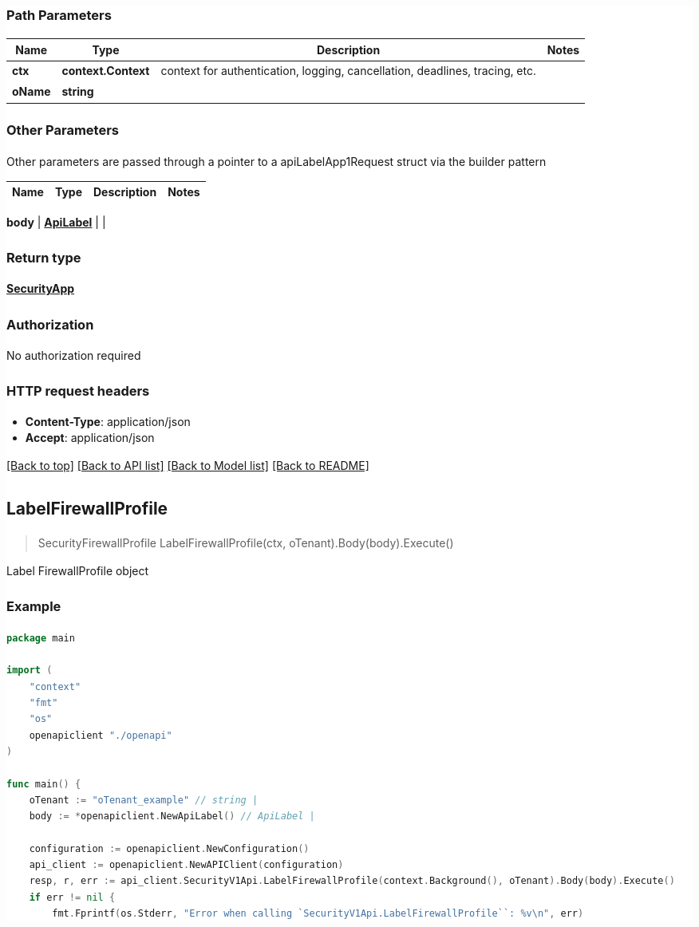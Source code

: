 ### Path Parameters


Name | Type | Description  | Notes
------------- | ------------- | ------------- | -------------
**ctx** | **context.Context** | context for authentication, logging, cancellation, deadlines, tracing, etc.
**oName** | **string** |  | 

### Other Parameters

Other parameters are passed through a pointer to a apiLabelApp1Request struct via the builder pattern


Name | Type | Description  | Notes
------------- | ------------- | ------------- | -------------

 **body** | [**ApiLabel**](ApiLabel.md) |  | 

### Return type

[**SecurityApp**](securityApp.md)

### Authorization

No authorization required

### HTTP request headers

- **Content-Type**: application/json
- **Accept**: application/json

[[Back to top]](#) [[Back to API list]](../README.md#documentation-for-api-endpoints)
[[Back to Model list]](../README.md#documentation-for-models)
[[Back to README]](../README.md)


## LabelFirewallProfile

> SecurityFirewallProfile LabelFirewallProfile(ctx, oTenant).Body(body).Execute()

Label FirewallProfile object

### Example

```go
package main

import (
    "context"
    "fmt"
    "os"
    openapiclient "./openapi"
)

func main() {
    oTenant := "oTenant_example" // string | 
    body := *openapiclient.NewApiLabel() // ApiLabel | 

    configuration := openapiclient.NewConfiguration()
    api_client := openapiclient.NewAPIClient(configuration)
    resp, r, err := api_client.SecurityV1Api.LabelFirewallProfile(context.Background(), oTenant).Body(body).Execute()
    if err != nil {
        fmt.Fprintf(os.Stderr, "Error when calling `SecurityV1Api.LabelFirewallProfile``: %v\n", err)
```